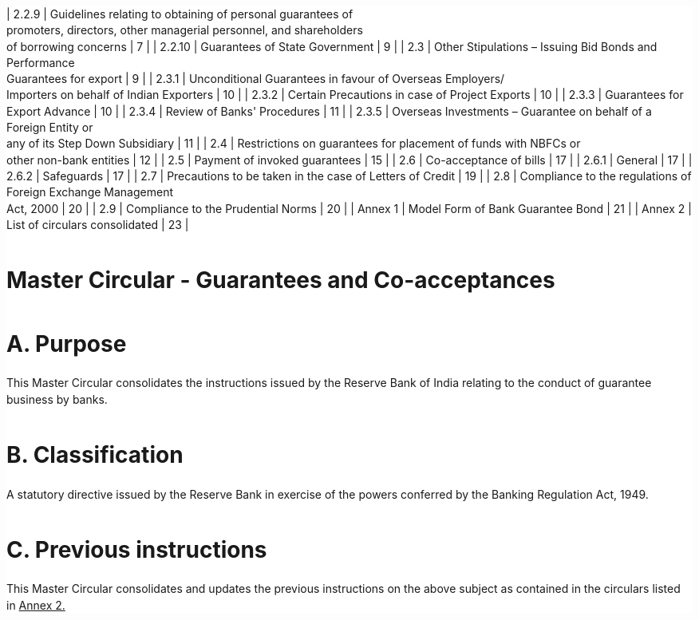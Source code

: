 | 2.2.9   | Guidelines relating to obtaining of personal guarantees of<br>promoters, directors, other managerial personnel, and shareholders<br>of borrowing concerns | 7           |
| 2.2.10  | Guarantees of State Government                                                                                                                            | 9           |
| 2.3     | Other Stipulations – Issuing Bid Bonds and Performance<br>Guarantees for export                                                                           | 9           |
| 2.3.1   | Unconditional Guarantees in favour of Overseas Employers/<br>Importers on behalf of Indian Exporters                                                      | 10          |
| 2.3.2   | Certain Precautions in case of Project Exports                                                                                                            | 10          |
| 2.3.3   | Guarantees for Export Advance                                                                                                                             | 10          |
| 2.3.4   | Review of Banks' Procedures                                                                                                                               | 11          |
| 2.3.5   | Overseas Investments – Guarantee on behalf of a Foreign Entity or<br>any of its Step Down Subsidiary                                                      | 11          |
| 2.4     | Restrictions on guarantees for placement of funds with NBFCs or<br>other non-bank entities                                                                | 12          |
| 2.5     | Payment of invoked guarantees                                                                                                                             | 15          |
| 2.6     | Co-acceptance of bills                                                                                                                                    | 17          |
| 2.6.1   | General                                                                                                                                                   | 17          |
| 2.6.2   | Safeguards                                                                                                                                                | 17          |
| 2.7     | Precautions to be taken in the case of Letters of Credit                                                                                                  | 19          |
| 2.8     | Compliance to the regulations of Foreign Exchange Management<br>Act, 2000                                                                                 | 20          |
| 2.9     | Compliance to the Prudential Norms                                                                                                                        | 20          |
| Annex 1 | Model Form of Bank Guarantee Bond                                                                                                                         | 21          |
| Annex 2 | List of circulars consolidated                                                                                                                            | 23          |

# **Master Circular - Guarantees and Co-acceptances**

# **A. Purpose**

This Master Circular consolidates the instructions issued by the Reserve Bank of India relating to the conduct of guarantee business by banks.

# **B. Classification**

A statutory directive issued by the Reserve Bank in exercise of the powers conferred by the Banking Regulation Act, 1949.

# **C. Previous instructions**

This Master Circular consolidates and updates the previous instructions on the above subject as contained in the circulars listed in [Annex 2.](#page-24-0)
